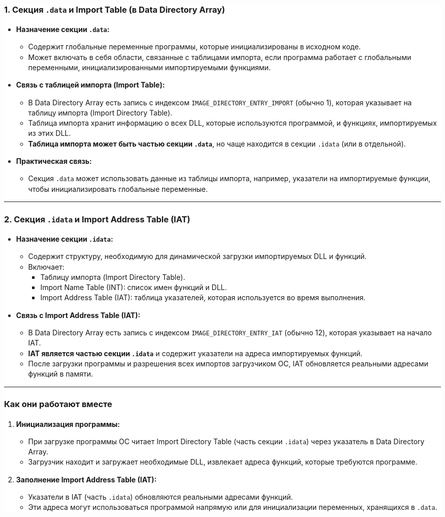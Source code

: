 
### **1. Секция `.data` и Import Table (в Data Directory Array)**

- **Назначение секции `.data`:**
  - Содержит глобальные переменные программы, которые инициализированы в исходном коде.
  - Может включать в себя области, связанные с таблицами импорта, если программа работает с глобальными переменными, инициализированными импортируемыми функциями.

- **Связь с таблицей импорта (Import Table):**
  - В Data Directory Array есть запись с индексом `IMAGE_DIRECTORY_ENTRY_IMPORT` (обычно 1), которая указывает на таблицу импорта (Import Directory Table).
  - Таблица импорта хранит информацию о всех DLL, которые используются программой, и функциях, импортируемых из этих DLL.
  - **Таблица импорта может быть частью секции `.data`**, но чаще находится в секции `.idata` (или в отдельной).

- **Практическая связь:**
  - Секция `.data` может использовать данные из таблицы импорта, например, указатели на импортируемые функции, чтобы инициализировать глобальные переменные.

---

### **2. Секция `.idata` и Import Address Table (IAT)**

- **Назначение секции `.idata`:**
  - Содержит структуру, необходимую для динамической загрузки импортируемых DLL и функций.  
  - Включает:
    - Таблицу импорта (Import Directory Table).
    - Import Name Table (INT): список имен функций и DLL.
    - Import Address Table (IAT): таблица указателей, которая используется во время выполнения.

- **Связь с Import Address Table (IAT):**
  - В Data Directory Array есть запись с индексом `IMAGE_DIRECTORY_ENTRY_IAT` (обычно 12), которая указывает на начало IAT.
  - **IAT является частью секции `.idata`** и содержит указатели на адреса импортируемых функций.
  - После загрузки программы и разрешения всех импортов загрузчиком ОС, IAT обновляется реальными адресами функций в памяти.

---

### **Как они работают вместе**

1. **Инициализация программы:**
   - При загрузке программы ОС читает Import Directory Table (часть секции `.idata`) через указатель в Data Directory Array.
   - Загрузчик находит и загружает необходимые DLL, извлекает адреса функций, которые требуются программе.

2. **Заполнение Import Address Table (IAT):**
   - Указатели в IAT (часть `.idata`) обновляются реальными адресами функций.
   - Эти адреса могут использоваться программой напрямую или для инициализации переменных, хранящихся в `.data`.
